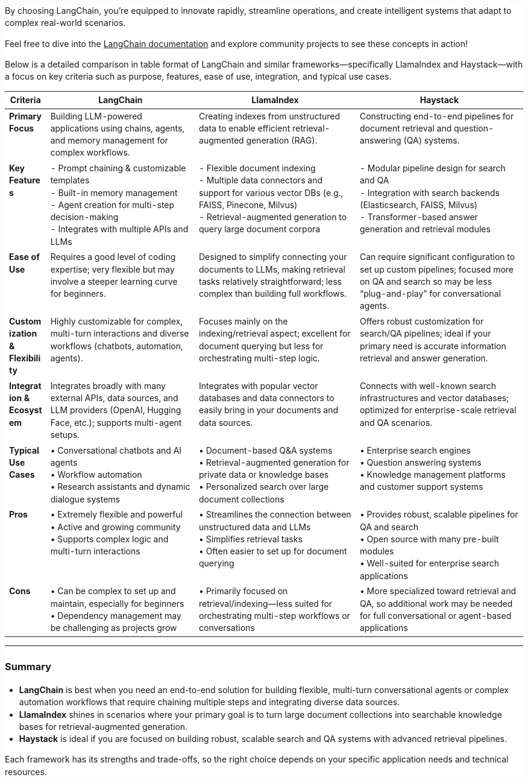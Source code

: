 By choosing LangChain, you’re equipped to innovate rapidly, streamline operations, and create intelligent systems that adapt to complex real-world scenarios.

Feel free to dive into the [LangChain documentation](https://python.langchain.com/docs/introduction/) and explore community projects to see these concepts in action!

Below is a detailed comparison in table format of LangChain and similar frameworks—specifically LlamaIndex and Haystack—with a focus on key criteria such as purpose, features, ease of use, integration, and typical use cases.

| **Criteria**             | **LangChain**                                                                                  | **LlamaIndex**                                                                                           | **Haystack**                                                                                      |
|--------------------------|------------------------------------------------------------------------------------------------|----------------------------------------------------------------------------------------------------------|---------------------------------------------------------------------------------------------------|
| **Primary Focus**        | Building LLM-powered applications using chains, agents, and memory management for complex workflows. | Creating indexes from unstructured data to enable efficient retrieval-augmented generation (RAG).         | Constructing end-to-end pipelines for document retrieval and question-answering (QA) systems.       |
| **Key Features**         | - Prompt chaining & customizable templates<br>- Built-in memory management<br>- Agent creation for multi-step decision-making<br>- Integrates with multiple APIs and LLMs | - Flexible document indexing<br>- Multiple data connectors and support for various vector DBs (e.g., FAISS, Pinecone, Milvus)<br>- Retrieval-augmented generation to query large document corpora | - Modular pipeline design for search and QA<br>- Integration with search backends (Elasticsearch, FAISS, Milvus)<br>- Transformer-based answer generation and retrieval modules |
| **Ease of Use**          | Requires a good level of coding expertise; very flexible but may involve a steeper learning curve for beginners. | Designed to simplify connecting your documents to LLMs, making retrieval tasks relatively straightforward; less complex than building full workflows. | Can require significant configuration to set up custom pipelines; focused more on QA and search so may be less “plug-and-play” for conversational agents. |
| **Customization & Flexibility** | Highly customizable for complex, multi-turn interactions and diverse workflows (chatbots, automation, agents). | Focuses mainly on the indexing/retrieval aspect; excellent for document querying but less for orchestrating multi-step logic. | Offers robust customization for search/QA pipelines; ideal if your primary need is accurate information retrieval and answer generation. |
| **Integration & Ecosystem** | Integrates broadly with many external APIs, data sources, and LLM providers (OpenAI, Hugging Face, etc.); supports multi-agent setups. | Integrates with popular vector databases and data connectors to easily bring in your documents and data sources. | Connects with well-known search infrastructures and vector databases; optimized for enterprise-scale retrieval and QA scenarios. |
| **Typical Use Cases**    | • Conversational chatbots and AI agents<br>• Workflow automation<br>• Research assistants and dynamic dialogue systems | • Document-based Q&A systems<br>• Retrieval-augmented generation for private data or knowledge bases<br>• Personalized search over large document collections | • Enterprise search engines<br>• Question answering systems<br>• Knowledge management platforms and customer support systems |
| **Pros**                 | • Extremely flexible and powerful<br>• Active and growing community<br>• Supports complex logic and multi-turn interactions | • Streamlines the connection between unstructured data and LLMs<br>• Simplifies retrieval tasks<br>• Often easier to set up for document querying | • Provides robust, scalable pipelines for QA and search<br>• Open source with many pre-built modules<br>• Well-suited for enterprise search applications |
| **Cons**                 | • Can be complex to set up and maintain, especially for beginners<br>• Dependency management may be challenging as projects grow | • Primarily focused on retrieval/indexing—less suited for orchestrating multi-step workflows or conversations | • More specialized toward retrieval and QA, so additional work may be needed for full conversational or agent-based applications |

---

### Summary

- **LangChain** is best when you need an end-to-end solution for building flexible, multi-turn conversational agents or complex automation workflows that require chaining multiple steps and integrating diverse data sources.
- **LlamaIndex** shines in scenarios where your primary goal is to turn large document collections into searchable knowledge bases for retrieval-augmented generation.
- **Haystack** is ideal if you are focused on building robust, scalable search and QA systems with advanced retrieval pipelines.

Each framework has its strengths and trade-offs, so the right choice depends on your specific application needs and technical resources.
